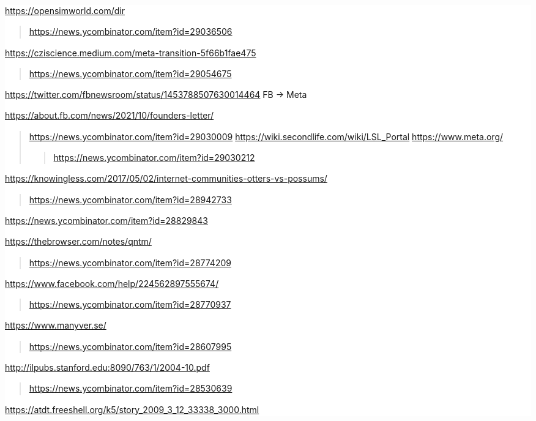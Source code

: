 https://opensimworld.com/dir
> https://news.ycombinator.com/item?id=29036506

https://cziscience.medium.com/meta-transition-5f66b1fae475
> https://news.ycombinator.com/item?id=29054675

https://twitter.com/fbnewsroom/status/1453788507630014464 FB -> Meta

https://about.fb.com/news/2021/10/founders-letter/
> https://news.ycombinator.com/item?id=29030009
> https://wiki.secondlife.com/wiki/LSL_Portal
> https://www.meta.org/
> > https://news.ycombinator.com/item?id=29030212  

https://knowingless.com/2017/05/02/internet-communities-otters-vs-possums/
> https://news.ycombinator.com/item?id=28942733

https://news.ycombinator.com/item?id=28829843

https://thebrowser.com/notes/qntm/
> https://news.ycombinator.com/item?id=28774209

https://www.facebook.com/help/224562897555674/
> https://news.ycombinator.com/item?id=28770937

https://www.manyver.se/
> https://news.ycombinator.com/item?id=28607995

http://ilpubs.stanford.edu:8090/763/1/2004-10.pdf
> https://news.ycombinator.com/item?id=28530639

https://atdt.freeshell.org/k5/story_2009_3_12_33338_3000.html